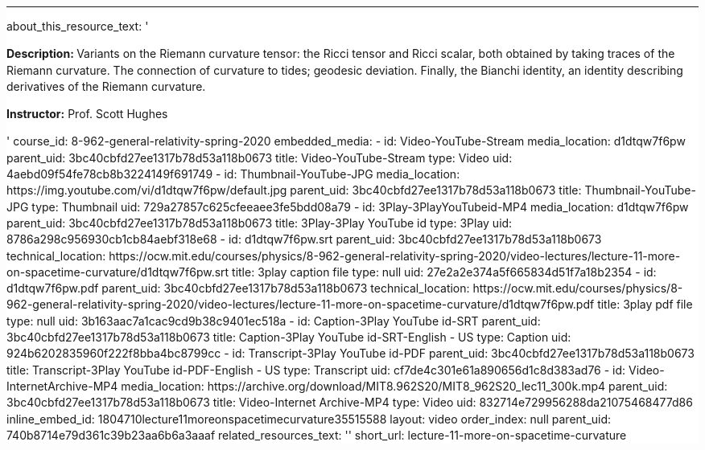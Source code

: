 ---
about_this_resource_text: '<p><strong>Description: </strong>Variants on the Riemann
  curvature tensor: the Ricci tensor and Ricci scalar, both obtained by taking traces
  of the Riemann curvature.  The connection of curvature to tides; geodesic deviation.  Finally,
  the Bianchi identity, an identity describing derivatives of the Riemann curvature.</p>
  <p><strong>Instructor:</strong> Prof. Scott Hughes</p>'
course_id: 8-962-general-relativity-spring-2020
embedded_media:
- id: Video-YouTube-Stream
  media_location: d1dtqw7f6pw
  parent_uid: 3bc40cbfd27ee1317b78d53a118b0673
  title: Video-YouTube-Stream
  type: Video
  uid: 4aebd09f54fe78cb8b3224149f691749
- id: Thumbnail-YouTube-JPG
  media_location: https://img.youtube.com/vi/d1dtqw7f6pw/default.jpg
  parent_uid: 3bc40cbfd27ee1317b78d53a118b0673
  title: Thumbnail-YouTube-JPG
  type: Thumbnail
  uid: 729a27857c625cfeeaee3fe5bdd08a79
- id: 3Play-3PlayYouTubeid-MP4
  media_location: d1dtqw7f6pw
  parent_uid: 3bc40cbfd27ee1317b78d53a118b0673
  title: 3Play-3Play YouTube id
  type: 3Play
  uid: 8786a298c956930cb1cb84aebf318e68
- id: d1dtqw7f6pw.srt
  parent_uid: 3bc40cbfd27ee1317b78d53a118b0673
  technical_location: https://ocw.mit.edu/courses/physics/8-962-general-relativity-spring-2020/video-lectures/lecture-11-more-on-spacetime-curvature/d1dtqw7f6pw.srt
  title: 3play caption file
  type: null
  uid: 27e2a2e374a5f665834d51f7a18b2354
- id: d1dtqw7f6pw.pdf
  parent_uid: 3bc40cbfd27ee1317b78d53a118b0673
  technical_location: https://ocw.mit.edu/courses/physics/8-962-general-relativity-spring-2020/video-lectures/lecture-11-more-on-spacetime-curvature/d1dtqw7f6pw.pdf
  title: 3play pdf file
  type: null
  uid: 3b163aac7a1cac9cd9b38c9401ec518a
- id: Caption-3Play YouTube id-SRT
  parent_uid: 3bc40cbfd27ee1317b78d53a118b0673
  title: Caption-3Play YouTube id-SRT-English - US
  type: Caption
  uid: 924b6202835960f222f8bba4bc8799cc
- id: Transcript-3Play YouTube id-PDF
  parent_uid: 3bc40cbfd27ee1317b78d53a118b0673
  title: Transcript-3Play YouTube id-PDF-English - US
  type: Transcript
  uid: cf7de4c301e61a890656d1c8d383ad76
- id: Video-InternetArchive-MP4
  media_location: https://archive.org/download/MIT8.962S20/MIT8_962S20_lec11_300k.mp4
  parent_uid: 3bc40cbfd27ee1317b78d53a118b0673
  title: Video-Internet Archive-MP4
  type: Video
  uid: 832714e729956288da21075468477d86
inline_embed_id: 1804710lecture11moreonspacetimecurvature35515588
layout: video
order_index: null
parent_uid: 740b8714e79d361c39b23aa6b6a3aaaf
related_resources_text: ''
short_url: lecture-11-more-on-spacetime-curvature